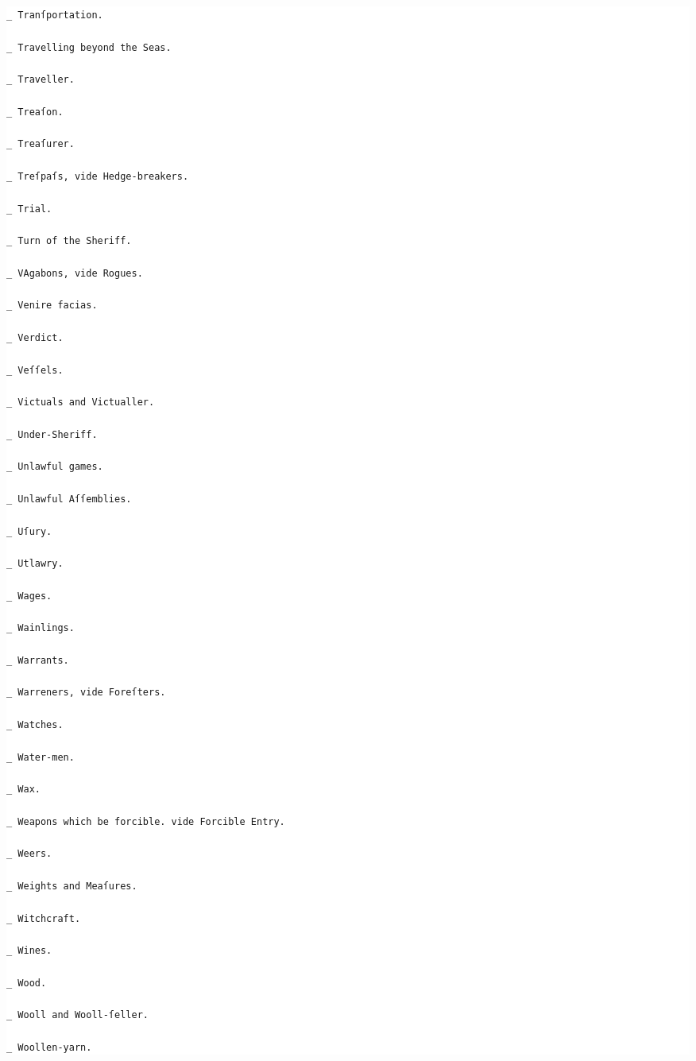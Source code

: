     _ Tranſportation.

    _ Travelling beyond the Seas.

    _ Traveller.

    _ Treaſon.

    _ Treaſurer.

    _ Treſpaſs, vide Hedge-breakers.

    _ Trial.

    _ Turn of the Sheriff.

    _ VAgabons, vide Rogues.

    _ Venire facias.

    _ Verdict.

    _ Veſſels.

    _ Victuals and Victualler.

    _ Under-Sheriff.

    _ Unlawful games.

    _ Unlawful Aſſemblies.

    _ Uſury.

    _ Utlawry.

    _ Wages.

    _ Wainlings.

    _ Warrants.

    _ Warreners, vide Foreſters.

    _ Watches.

    _ Water-men.

    _ Wax.

    _ Weapons which be forcible. vide Forcible Entry.

    _ Weers.

    _ Weights and Meaſures.

    _ Witchcraft.

    _ Wines.

    _ Wood.

    _ Wooll and Wooll-ſeller.

    _ Woollen-yarn.
